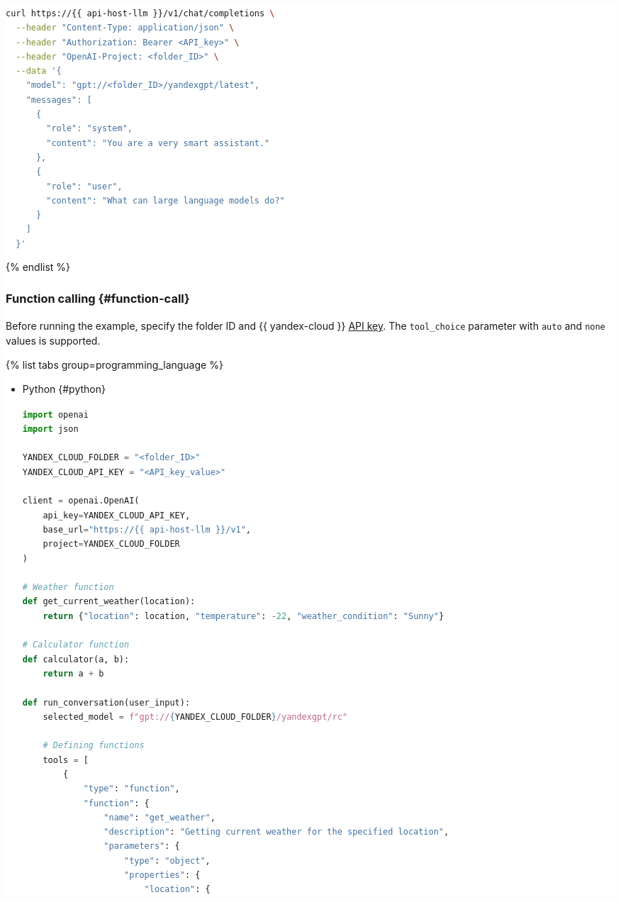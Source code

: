   ```bash
  curl https://{{ api-host-llm }}/v1/chat/completions \
    --header "Content-Type: application/json" \
    --header "Authorization: Bearer <API_key>" \
    --header "OpenAI-Project: <folder_ID>" \
    --data '{
      "model": "gpt://<folder_ID>/yandexgpt/latest",
      "messages": [
        {
          "role": "system",
          "content": "You are a very smart assistant."
        },
        {
          "role": "user",
          "content": "What can large language models do?"
        }
      ]
    }'
  ```

{% endlist %}

### Function calling {#function-call}

Before running the example, specify the folder ID and {{ yandex-cloud }} [API key](../operations/get-api-key.md). The `tool_choice` parameter with `auto` and `none` values is supported.

{% list tabs group=programming_language %}

- Python {#python}

  ```python
  import openai
  import json

  YANDEX_CLOUD_FOLDER = "<folder_ID>"
  YANDEX_CLOUD_API_KEY = "<API_key_value>"

  client = openai.OpenAI(
      api_key=YANDEX_CLOUD_API_KEY,
      base_url="https://{{ api-host-llm }}/v1",
      project=YANDEX_CLOUD_FOLDER
  )

  # Weather function
  def get_current_weather(location):
      return {"location": location, "temperature": -22, "weather_condition": "Sunny"}

  # Calculator function
  def calculator(a, b):
      return a + b

  def run_conversation(user_input):
      selected_model = f"gpt://{YANDEX_CLOUD_FOLDER}/yandexgpt/rc"

      # Defining functions
      tools = [
          {
              "type": "function",
              "function": {
                  "name": "get_weather",
                  "description": "Getting current weather for the specified location",
                  "parameters": {
                      "type": "object",
                      "properties": {
                          "location": {
  ```